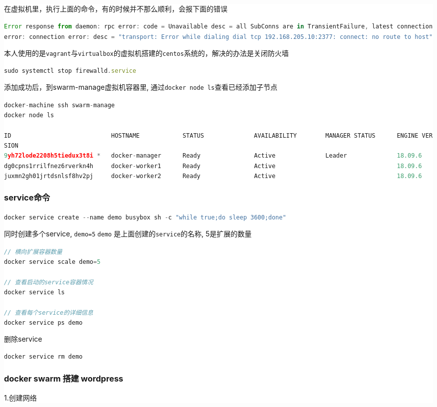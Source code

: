 在虚拟机里，执行上面的命令，有的时候并不那么顺利，会报下面的错误

```js
Error response from daemon: rpc error: code = Unavailable desc = all SubConns are in TransientFailure, latest connection error: connection error: desc = "transport: Error while dialing dial tcp 192.168.205.10:2377: connect: no route to host"
```

本人使用的是`vagrant`与`virtualbox`的虚拟机搭建的`centos`系统的，解决的办法是关闭防火墙

```js
sudo systemctl stop firewalld.service
```

添加成功后，到swarm-manage虚拟机容器里, 通过`docker node ls`查看已经添加子节点

```js
docker-machine ssh swarm-manage
docker node ls

ID                            HOSTNAME            STATUS              AVAILABILITY        MANAGER STATUS      ENGINE VERSION
9yh72lode2208h5tiedux3t8i *   docker-manager      Ready               Active              Leader              18.09.6
dg0cpns1rrilfnez6rverkn4h     docker-worker1      Ready               Active                                  18.09.6
juxmn2gh01jrtdsnlsf8hv2pj     docker-worker2      Ready               Active                                  18.09.6
```

### service命令

```js
docker service create --name demo busybox sh -c "while true;do sleep 3600;done"
```

同时创建多个service, `demo=5` `demo` 是上面创建的`service`的名称, 5是扩展的数量

```js
// 横向扩展容器数量
docker service scale demo=5

// 查看启动的service容器情况
docker service ls

// 查看每个service的详细信息
docker service ps demo
```

删除service

```js
docker service rm demo
```

### docker swarm 搭建 wordpress

1.创建网络
